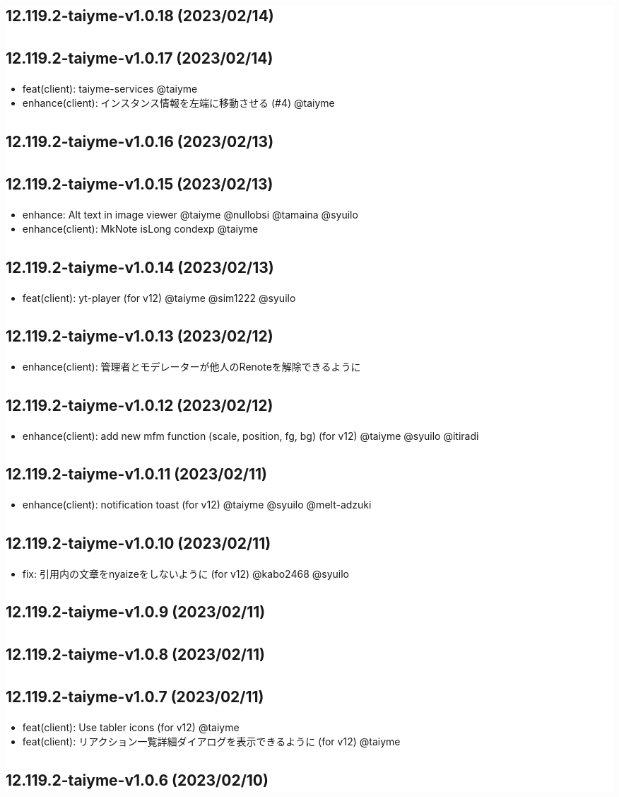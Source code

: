 ## 12.119.2-taiyme-v1.0.18 (2023/02/14)

## 12.119.2-taiyme-v1.0.17 (2023/02/14)

- feat(client): taiyme-services @taiyme
- enhance(client): インスタンス情報を左端に移動させる (#4) @taiyme

## 12.119.2-taiyme-v1.0.16 (2023/02/13)

## 12.119.2-taiyme-v1.0.15 (2023/02/13)

- enhance: Alt text in image viewer @taiyme @nullobsi @tamaina @syuilo
- enhance(client): MkNote isLong condexp @taiyme

## 12.119.2-taiyme-v1.0.14 (2023/02/13)

- feat(client): yt-player (for v12) @taiyme @sim1222 @syuilo

## 12.119.2-taiyme-v1.0.13 (2023/02/12)

- enhance(client): 管理者とモデレーターが他人のRenoteを解除できるように 

## 12.119.2-taiyme-v1.0.12 (2023/02/12)

- enhance(client): add new mfm function (scale, position, fg, bg) (for v12) @taiyme @syuilo @itiradi

## 12.119.2-taiyme-v1.0.11 (2023/02/11)

- enhance(client): notification toast (for v12) @taiyme @syuilo @melt-adzuki

## 12.119.2-taiyme-v1.0.10 (2023/02/11)

- fix: 引用内の文章をnyaizeをしないように (for v12) @kabo2468 @syuilo

## 12.119.2-taiyme-v1.0.9 (2023/02/11)

## 12.119.2-taiyme-v1.0.8 (2023/02/11)

## 12.119.2-taiyme-v1.0.7 (2023/02/11)

- feat(client): Use tabler icons (for v12) @taiyme
- feat(client): リアクション一覧詳細ダイアログを表示できるように (for v12) @taiyme

## 12.119.2-taiyme-v1.0.6 (2023/02/10)
